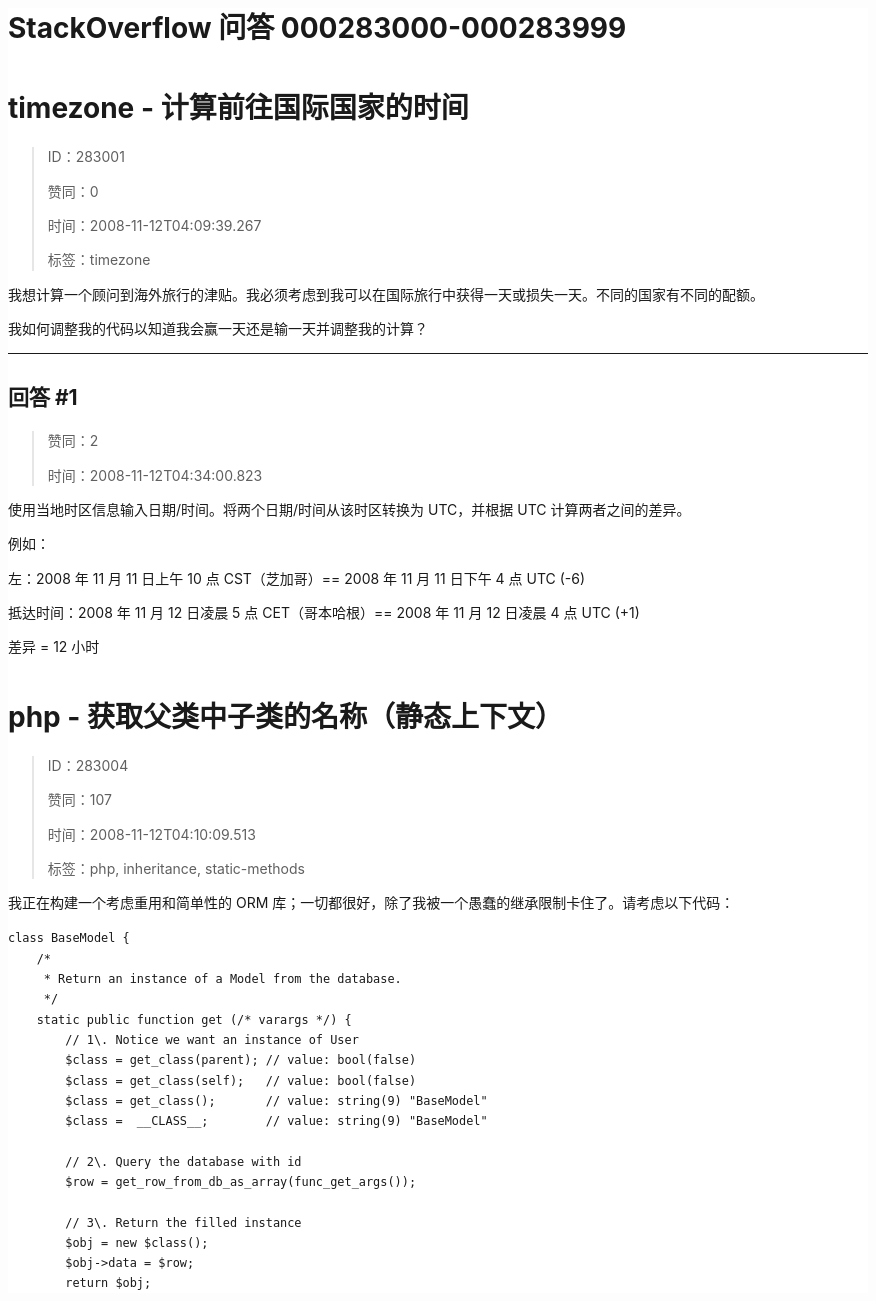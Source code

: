 # StackOverflow 问答 000283000-000283999

# timezone - 计算前往国际国家的时间

> ID：283001
> 
> 赞同：0
> 
> 时间：2008-11-12T04:09:39.267
> 
> 标签：timezone

我想计算一个顾问到海外旅行的津贴。我必须考虑到我可以在国际旅行中获得一天或损失一天。不同的国家有不同的配额。

我如何调整我的代码以知道我会赢一天还是输一天并调整我的计算？

* * *

## 回答 #1

> 赞同：2
> 
> 时间：2008-11-12T04:34:00.823

使用当地时区信息输入日期/时间。将两个日期/时间从该时区转换为 UTC，并根据 UTC 计算两者之间的差异。

例如：

左：2008 年 11 月 11 日上午 10 点 CST（芝加哥）== 2008 年 11 月 11 日下午 4 点 UTC (-6)

抵达时间：2008 年 11 月 12 日凌晨 5 点 CET（哥本哈根）== 2008 年 11 月 12 日凌晨 4 点 UTC (+1)

差异 = 12 小时

# php - 获取父类中子类的名称（静态上下文）

> ID：283004
> 
> 赞同：107
> 
> 时间：2008-11-12T04:10:09.513
> 
> 标签：php, inheritance, static-methods

我正在构建一个考虑重用和简单性的 ORM 库；一切都很好，除了我被一个愚蠢的继承限制卡住了。请考虑以下代码：

```
class BaseModel {
    /*
     * Return an instance of a Model from the database.
     */
    static public function get (/* varargs */) {
        // 1\. Notice we want an instance of User
        $class = get_class(parent); // value: bool(false)
        $class = get_class(self);   // value: bool(false)
        $class = get_class();       // value: string(9) "BaseModel"
        $class =  __CLASS__;        // value: string(9) "BaseModel"

        // 2\. Query the database with id
        $row = get_row_from_db_as_array(func_get_args());

        // 3\. Return the filled instance
        $obj = new $class();
        $obj->data = $row;
        return $obj;
```
